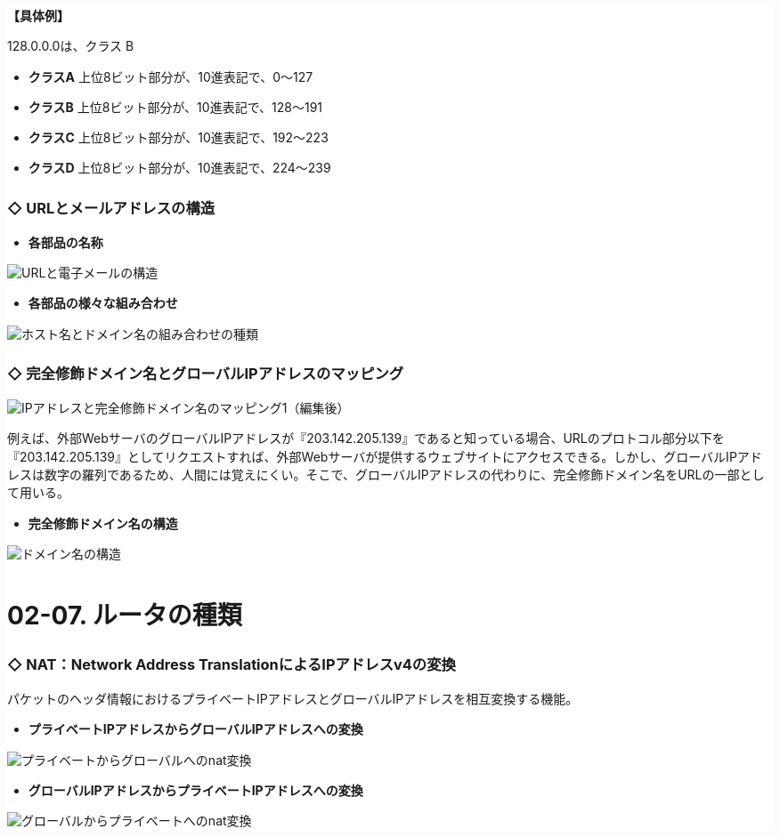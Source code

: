 **【具体例】**

128.0.0.0は、クラス B

- **クラスA**
  上位8ビット部分が、10進表記で、0～127

- **クラスB**
  上位8ビット部分が、10進表記で、128～191

- **クラスC**
  上位8ビット部分が、10進表記で、192～223

- **クラスD**
  上位8ビット部分が、10進表記で、224～239

  

### ◇ URLとメールアドレスの構造

- **各部品の名称**

![URLと電子メールの構造](C:\Projects\summary_notes\SummaryNotes\Image\URLと電子メールの構造.png)

- **各部品の様々な組み合わせ**

![ホスト名とドメイン名の組み合わせの種類](C:\Projects\summary_notes\SummaryNotes\Image\ホスト名とドメイン名の組み合わせの種類.gif)



### ◇ 完全修飾ドメイン名とグローバルIPアドレスのマッピング

![IPアドレスと完全修飾ドメイン名のマッピング1（編集後）](C:\Projects\summary_notes\SummaryNotes\Image\IPアドレスと完全修飾ドメイン名のマッピング4.png)

例えば、外部WebサーバのグローバルIPアドレスが『203.142.205.139』であると知っている場合、URLのプロトコル部分以下を『203.142.205.139』としてリクエストすれば、外部Webサーバが提供するウェブサイトにアクセスできる。しかし、グローバルIPアドレスは数字の羅列であるため、人間には覚えにくい。そこで、グローバルIPアドレスの代わりに、完全修飾ドメイン名をURLの一部として用いる。

- **完全修飾ドメイン名の構造**

![ドメイン名の構造](C:\Projects\summary_notes\SummaryNotes\Image\ドメイン名の構造.PNG)



# 02-07. ルータの種類

### ◇ NAT：Network Address TranslationによるIPアドレスv4の変換

パケットのヘッダ情報におけるプライベートIPアドレスとグローバルIPアドレスを相互変換する機能。

- **プライベートIPアドレスからグローバルIPアドレスへの変換**

![プライベートからグローバルへのnat変換](C:\Projects\summary_notes\SummaryNotes\Image\プライベートからグローバルへのnat変換.png)

- **グローバルIPアドレスからプライベートIPアドレスへの変換**

![グローバルからプライベートへのnat変換](C:\Projects\summary_notes\SummaryNotes\Image\グローバルからプライベートへのnat変換.png)
